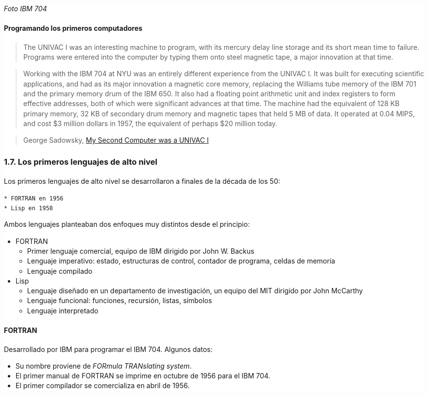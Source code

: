 *Foto IBM 704*


#### Programando los primeros computadores

> The UNIVAC I was an interesting machine to program, with its mercury
> delay line storage and its short mean time to failure. Programs were
> entered into the computer by typing them onto steel magnetic tape, a
> major innovation at that time.

> Working with the IBM 704 at NYU was an entirely different experience
> from the UNIVAC I. It was built for executing scientific
> applications, and had as its major innovation a magnetic core
> memory, replacing the Williams tube memory of the IBM 701 and the
> primary memory drum of the IBM 650. It also had a floating point
> arithmetic unit and index registers to form effective addresses,
> both of which were significant advances at that time. The machine
> had the equivalent of 128 KB primary memory, 32 KB of secondary drum
> memory and magnetic tapes that held 5 MB of data. It operated at
> 0.04 MIPS, and cost $3 million dollars in 1957, the equivalent of
> perhaps $20 million today.

> George Sadowsky,
> [My Second Computer was a UNIVAC I](http://www.georgesadowsky.com/papers/Univac-I.pdf)

### <a name="1-7"/> 1.7. Los primeros lenguajes de alto nivel

Los primeros lenguajes de alto nivel se desarrollaron a finales de la
década de los 50:

	* FORTRAN en 1956
	* Lisp en 1958

Ambos lenguajes planteaban dos enfoques muy distintos desde el
principio:

* FORTRAN
	* Primer lenguaje comercial, equipo de IBM dirigido por John
      W. Backus
	* Lenguaje imperativo: estado, estructuras de control, contador de
      programa, celdas de memoria
	* Lenguaje compilado
* Lisp
	* Lenguaje diseñado en un departamento de investigación, un equipo
      del MIT dirigido por John McCarthy
	* Lenguaje funcional: funciones, recursión, listas, símbolos
	* Lenguaje interpretado

#### FORTRAN

Desarrollado por IBM para programar el IBM 704. Algunos datos:

- Su nombre proviene de *FORmula TRANslating system*.
- El primer manual de FORTRAN se imprime en octubre de 1956 para el IBM 704.
- El primer compilador se comercializa en abril de 1956.

